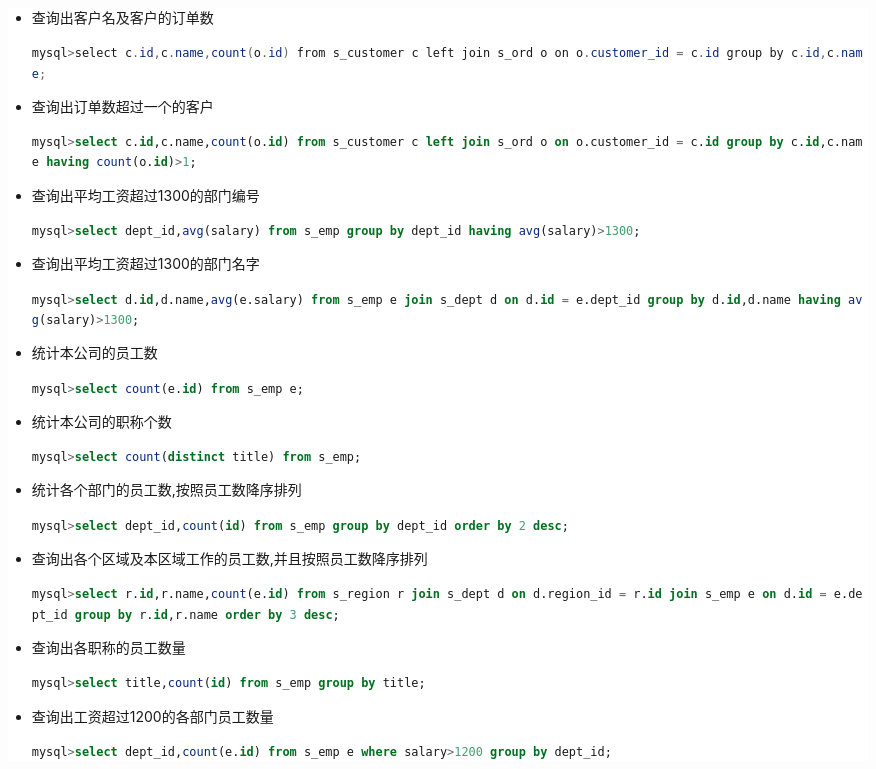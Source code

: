 * 查询出客户名及客户的订单数

  ~~~java
  mysql>select c.id,c.name,count(o.id) from s_customer c left join s_ord o on o.customer_id = c.id group by c.id,c.name;
  ~~~

* 查询出订单数超过一个的客户

  ~~~sql
  mysql>select c.id,c.name,count(o.id) from s_customer c left join s_ord o on o.customer_id = c.id group by c.id,c.name having count(o.id)>1;
  ~~~

* 查询出平均工资超过1300的部门编号

  ~~~sql
  mysql>select dept_id,avg(salary) from s_emp group by dept_id having avg(salary)>1300;
  ~~~

* 查询出平均工资超过1300的部门名字

  ~~~sql
  mysql>select d.id,d.name,avg(e.salary) from s_emp e join s_dept d on d.id = e.dept_id group by d.id,d.name having avg(salary)>1300;
  ~~~

* 统计本公司的员工数

  ~~~sql
  mysql>select count(e.id) from s_emp e;
  ~~~

* 统计本公司的职称个数

  ~~~sql
  mysql>select count(distinct title) from s_emp;
  ~~~

* 统计各个部门的员工数,按照员工数降序排列

  ~~~sql
  mysql>select dept_id,count(id) from s_emp group by dept_id order by 2 desc; 
  ~~~

* 查询出各个区域及本区域工作的员工数,并且按照员工数降序排列

  ~~~sql
  mysql>select r.id,r.name,count(e.id) from s_region r join s_dept d on d.region_id = r.id join s_emp e on d.id = e.dept_id group by r.id,r.name order by 3 desc; 
  ~~~

* 查询出各职称的员工数量

  ~~~sql
  mysql>select title,count(id) from s_emp group by title;
  ~~~

* 查询出工资超过1200的各部门员工数量

  ~~~sql
  mysql>select dept_id,count(e.id) from s_emp e where salary>1200 group by dept_id;
  ~~~
